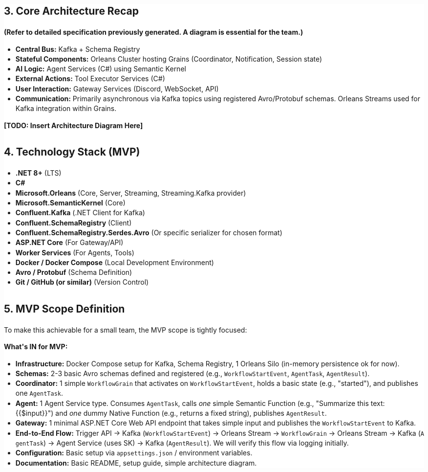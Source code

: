 ## 3. Core Architecture Recap

**(Refer to detailed specification previously generated. A diagram is essential for the team.)**

*   **Central Bus:** Kafka + Schema Registry
*   **Stateful Components:** Orleans Cluster hosting Grains (Coordinator, Notification, Session state)
*   **AI Logic:** Agent Services (C#) using Semantic Kernel
*   **External Actions:** Tool Executor Services (C#)
*   **User Interaction:** Gateway Services (Discord, WebSocket, API)
*   **Communication:** Primarily asynchronous via Kafka topics using registered Avro/Protobuf schemas. Orleans Streams used for Kafka integration within Grains.

**[TODO: Insert Architecture Diagram Here]**

## 4. Technology Stack (MVP)

*   **.NET 8+** (LTS)
*   **C#**
*   **Microsoft.Orleans** (Core, Server, Streaming, Streaming.Kafka provider)
*   **Microsoft.SemanticKernel** (Core)
*   **Confluent.Kafka** (.NET Client for Kafka)
*   **Confluent.SchemaRegistry** (Client)
*   **Confluent.SchemaRegistry.Serdes.Avro** (Or specific serializer for chosen format)
*   **ASP.NET Core** (For Gateway/API)
*   **Worker Services** (For Agents, Tools)
*   **Docker / Docker Compose** (Local Development Environment)
*   **Avro / Protobuf** (Schema Definition)
*   **Git / GitHub (or similar)** (Version Control)

## 5. MVP Scope Definition

To make this achievable for a small team, the MVP scope is tightly focused:

**What's IN for MVP:**

*   **Infrastructure:** Docker Compose setup for Kafka, Schema Registry, 1 Orleans Silo (in-memory persistence ok for now).
*   **Schemas:** 2-3 basic Avro schemas defined and registered (e.g., `WorkflowStartEvent`, `AgentTask`, `AgentResult`).
*   **Coordinator:** 1 simple `WorkflowGrain` that activates on `WorkflowStartEvent`, holds a basic state (e.g., "started"), and publishes one `AgentTask`.
*   **Agent:** 1 Agent Service type. Consumes `AgentTask`, calls *one* simple Semantic Function (e.g., "Summarize this text: {{$input}}") and *one* dummy Native Function (e.g., returns a fixed string), publishes `AgentResult`.
*   **Gateway:** 1 minimal ASP.NET Core Web API endpoint that takes simple input and publishes the `WorkflowStartEvent` to Kafka.
*   **End-to-End Flow:** Trigger API -> Kafka (`WorkflowStartEvent`) -> Orleans Stream -> `WorkflowGrain` -> Orleans Stream -> Kafka (`AgentTask`) -> Agent Service (uses SK) -> Kafka (`AgentResult`). We will verify this flow via logging initially.
*   **Configuration:** Basic setup via `appsettings.json` / environment variables.
*   **Documentation:** Basic README, setup guide, simple architecture diagram.
